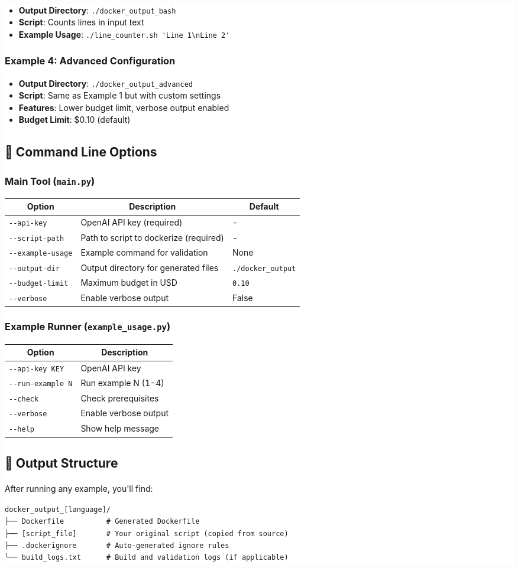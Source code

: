- **Output Directory**: `./docker_output_bash`
- **Script**: Counts lines in input text
- **Example Usage**: `./line_counter.sh 'Line 1\nLine 2'`

### Example 4: Advanced Configuration

- **Output Directory**: `./docker_output_advanced`
- **Script**: Same as Example 1 but with custom settings
- **Features**: Lower budget limit, verbose output enabled
- **Budget Limit**: $0.10 (default)

## 🔧 Command Line Options

### Main Tool (`main.py`)

| Option            | Description                            | Default           |
| ----------------- | -------------------------------------- | ----------------- |
| `--api-key`       | OpenAI API key (required)              | -                 |
| `--script-path`   | Path to script to dockerize (required) | -                 |
| `--example-usage` | Example command for validation         | None              |
| `--output-dir`    | Output directory for generated files   | `./docker_output` |
| `--budget-limit`  | Maximum budget in USD                  | `0.10`            |
| `--verbose`       | Enable verbose output                  | False             |

### Example Runner (`example_usage.py`)

| Option            | Description           |
| ----------------- | --------------------- |
| `--api-key KEY`   | OpenAI API key        |
| `--run-example N` | Run example N (1-4)   |
| `--check`         | Check prerequisites   |
| `--verbose`       | Enable verbose output |
| `--help`          | Show help message     |

## 📁 Output Structure

After running any example, you'll find:

```
docker_output_[language]/
├── Dockerfile          # Generated Dockerfile
├── [script_file]       # Your original script (copied from source)
├── .dockerignore       # Auto-generated ignore rules
└── build_logs.txt      # Build and validation logs (if applicable)
```
